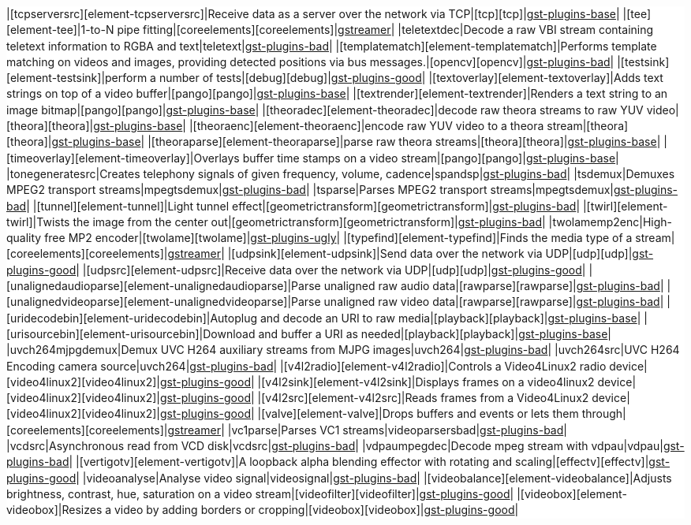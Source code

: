 |[tcpserversrc][element-tcpserversrc]|Receive data as a server over the network via TCP|[tcp][tcp]|[gst-plugins-base][base]|
|[tee][element-tee]|1-to-N pipe fitting|[coreelements][coreelements]|[gstreamer][core]|
|teletextdec|Decode a raw VBI stream containing teletext information to RGBA and text|teletext|[gst-plugins-bad][bad]|
|[templatematch][element-templatematch]|Performs template matching on videos and images, providing detected positions via bus messages.|[opencv][opencv]|[gst-plugins-bad][bad]|
|[testsink][element-testsink]|perform a number of tests|[debug][debug]|[gst-plugins-good][good]|
|[textoverlay][element-textoverlay]|Adds text strings on top of a video buffer|[pango][pango]|[gst-plugins-base][base]|
|[textrender][element-textrender]|Renders a text string to an image bitmap|[pango][pango]|[gst-plugins-base][base]|
|[theoradec][element-theoradec]|decode raw theora streams to raw YUV video|[theora][theora]|[gst-plugins-base][base]|
|[theoraenc][element-theoraenc]|encode raw YUV video to a theora stream|[theora][theora]|[gst-plugins-base][base]|
|[theoraparse][element-theoraparse]|parse raw theora streams|[theora][theora]|[gst-plugins-base][base]|
|[timeoverlay][element-timeoverlay]|Overlays buffer time stamps on a video stream|[pango][pango]|[gst-plugins-base][base]|
|tonegeneratesrc|Creates telephony signals of given frequency, volume, cadence|spandsp|[gst-plugins-bad][bad]|
|tsdemux|Demuxes MPEG2 transport streams|mpegtsdemux|[gst-plugins-bad][bad]|
|tsparse|Parses MPEG2 transport streams|mpegtsdemux|[gst-plugins-bad][bad]|
|[tunnel][element-tunnel]|Light tunnel effect|[geometrictransform][geometrictransform]|[gst-plugins-bad][bad]|
|[twirl][element-twirl]|Twists the image from the center out|[geometrictransform][geometrictransform]|[gst-plugins-bad][bad]|
|twolamemp2enc|High-quality free MP2 encoder|[twolame][twolame]|[gst-plugins-ugly][ugly]|
|[typefind][element-typefind]|Finds the media type of a stream|[coreelements][coreelements]|[gstreamer][core]|
|[udpsink][element-udpsink]|Send data over the network via UDP|[udp][udp]|[gst-plugins-good][good]|
|[udpsrc][element-udpsrc]|Receive data over the network via UDP|[udp][udp]|[gst-plugins-good][good]|
|[unalignedaudioparse][element-unalignedaudioparse]|Parse unaligned raw audio data|[rawparse][rawparse]|[gst-plugins-bad][bad]|
|[unalignedvideoparse][element-unalignedvideoparse]|Parse unaligned raw video data|[rawparse][rawparse]|[gst-plugins-bad][bad]|
|[uridecodebin][element-uridecodebin]|Autoplug and decode an URI to raw media|[playback][playback]|[gst-plugins-base][base]|
|[urisourcebin][element-urisourcebin]|Download and buffer a URI as needed|[playback][playback]|[gst-plugins-base][base]|
|uvch264mjpgdemux|Demux UVC H264 auxiliary streams from MJPG images|uvch264|[gst-plugins-bad][bad]|
|uvch264src|UVC H264 Encoding camera source|uvch264|[gst-plugins-bad][bad]|
|[v4l2radio][element-v4l2radio]|Controls a Video4Linux2 radio device|[video4linux2][video4linux2]|[gst-plugins-good][good]|
|[v4l2sink][element-v4l2sink]|Displays frames on a video4linux2 device|[video4linux2][video4linux2]|[gst-plugins-good][good]|
|[v4l2src][element-v4l2src]|Reads frames from a Video4Linux2 device|[video4linux2][video4linux2]|[gst-plugins-good][good]|
|[valve][element-valve]|Drops buffers and events or lets them through|[coreelements][coreelements]|[gstreamer][core]|
|vc1parse|Parses VC1 streams|videoparsersbad|[gst-plugins-bad][bad]|
|vcdsrc|Asynchronous read from VCD disk|vcdsrc|[gst-plugins-bad][bad]|
|vdpaumpegdec|Decode mpeg stream with vdpau|vdpau|[gst-plugins-bad][bad]|
|[vertigotv][element-vertigotv]|A loopback alpha blending effector with rotating and scaling|[effectv][effectv]|[gst-plugins-good][good]|
|videoanalyse|Analyse video signal|videosignal|[gst-plugins-bad][bad]|
|[videobalance][element-videobalance]|Adjusts brightness, contrast, hue, saturation on a video stream|[videofilter][videofilter]|[gst-plugins-good][good]|
|[videobox][element-videobox]|Resizes a video by adding borders or cropping|[videobox][videobox]|[gst-plugins-good][good]|

[core]: https://gstreamer.freedesktop.org/data/doc/gstreamer/head/gstreamer-plugins/html/
[base]: https://gstreamer.freedesktop.org/data/doc/gstreamer/head/gst-plugins-base-plugins/html/
[good]: https://gstreamer.freedesktop.org/data/doc/gstreamer/head/gst-plugins-good-plugins/html/
[ugly]: https://gstreamer.freedesktop.org/data/doc/gstreamer/head/gst-plugins-ugly-plugins/html/
[bad]: https://gstreamer.freedesktop.org/data/doc/gstreamer/head/gst-plugins-bad-plugins/html/
[element-3gppmux]: https://gstreamer.freedesktop.org/data/doc/gstreamer/head/gst-plugins-good-plugins/html/gst-plugins-good-plugins-3gppmux.html
[element-a52dec]: https://gstreamer.freedesktop.org/data/doc/gstreamer/head/gst-plugins-ugly-plugins/html/gst-plugins-ugly-plugins-a52dec.html
[element-aacparse]: https://gstreamer.freedesktop.org/data/doc/gstreamer/head/gst-plugins-good-plugins/html/gst-plugins-good-plugins-aacparse.html
[element-aasink]: https://gstreamer.freedesktop.org/data/doc/gstreamer/head/gst-plugins-good-plugins/html/gst-plugins-good-plugins-aasink.html
[element-ac3parse]: https://gstreamer.freedesktop.org/data/doc/gstreamer/head/gst-plugins-good-plugins/html/gst-plugins-good-plugins-ac3parse.html
[element-accurip]: https://gstreamer.freedesktop.org/data/doc/gstreamer/head/gst-plugins-bad-plugins/html/gst-plugins-bad-plugins-accurip.html
[element-adder]: https://gstreamer.freedesktop.org/data/doc/gstreamer/head/gst-plugins-base-plugins/html/gst-plugins-base-plugins-adder.html
[element-agingtv]: https://gstreamer.freedesktop.org/data/doc/gstreamer/head/gst-plugins-good-plugins/html/gst-plugins-good-plugins-agingtv.html
[element-aiffmux]: https://gstreamer.freedesktop.org/data/doc/gstreamer/head/gst-plugins-bad-plugins/html/gst-plugins-bad-plugins-aiffmux.html
[element-aiffparse]: https://gstreamer.freedesktop.org/data/doc/gstreamer/head/gst-plugins-bad-plugins/html/gst-plugins-bad-plugins-aiffparse.html
[element-alawdec]: https://gstreamer.freedesktop.org/data/doc/gstreamer/head/gst-plugins-good-plugins/html/gst-plugins-good-plugins-alawdec.html
[element-alawenc]: https://gstreamer.freedesktop.org/data/doc/gstreamer/head/gst-plugins-good-plugins/html/gst-plugins-good-plugins-alawenc.html
[element-alpha]: https://gstreamer.freedesktop.org/data/doc/gstreamer/head/gst-plugins-good-plugins/html/gst-plugins-good-plugins-alpha.html
[element-alphacolor]: https://gstreamer.freedesktop.org/data/doc/gstreamer/head/gst-plugins-good-plugins/html/gst-plugins-good-plugins-alphacolor.html
[element-alsamidisrc]: https://gstreamer.freedesktop.org/data/doc/gstreamer/head/gst-plugins-base-plugins/html/gst-plugins-base-plugins-alsamidisrc.html
[element-alsasink]: https://gstreamer.freedesktop.org/data/doc/gstreamer/head/gst-plugins-base-plugins/html/gst-plugins-base-plugins-alsasink.html
[element-alsasrc]: https://gstreamer.freedesktop.org/data/doc/gstreamer/head/gst-plugins-base-plugins/html/gst-plugins-base-plugins-alsasrc.html
[element-amrnbdec]: https://gstreamer.freedesktop.org/data/doc/gstreamer/head/gst-plugins-ugly-plugins/html/gst-plugins-ugly-plugins-amrnbdec.html
[element-amrnbenc]: https://gstreamer.freedesktop.org/data/doc/gstreamer/head/gst-plugins-ugly-plugins/html/gst-plugins-ugly-plugins-amrnbenc.html
[element-amrparse]: https://gstreamer.freedesktop.org/data/doc/gstreamer/head/gst-plugins-good-plugins/html/gst-plugins-good-plugins-amrparse.html
[element-amrwbdec]: https://gstreamer.freedesktop.org/data/doc/gstreamer/head/gst-plugins-ugly-plugins/html/gst-plugins-ugly-plugins-amrwbdec.html
[element-apedemux]: https://gstreamer.freedesktop.org/data/doc/gstreamer/head/gst-plugins-good-plugins/html/gst-plugins-good-plugins-apedemux.html
[element-apev2mux]: https://gstreamer.freedesktop.org/data/doc/gstreamer/head/gst-plugins-good-plugins/html/gst-plugins-good-plugins-apev2mux.html
[element-appsink]: https://gstreamer.freedesktop.org/data/doc/gstreamer/head/gst-plugins-base-plugins/html/gst-plugins-base-plugins-appsink.html
[element-appsrc]: https://gstreamer.freedesktop.org/data/doc/gstreamer/head/gst-plugins-base-plugins/html/gst-plugins-base-plugins-appsrc.html
[element-aspectratiocrop]: https://gstreamer.freedesktop.org/data/doc/gstreamer/head/gst-plugins-good-plugins/html/gst-plugins-good-plugins-aspectratiocrop.html
[element-assrender]: https://gstreamer.freedesktop.org/data/doc/gstreamer/head/gst-plugins-bad-plugins/html/gst-plugins-bad-plugins-assrender.html
[element-asteriskh263]: https://gstreamer.freedesktop.org/data/doc/gstreamer/head/gst-plugins-good-plugins/html/gst-plugins-good-plugins-asteriskh263.html
[element-audioamplify]: https://gstreamer.freedesktop.org/data/doc/gstreamer/head/gst-plugins-good-plugins/html/gst-plugins-good-plugins-audioamplify.html
[element-audiochebband]: https://gstreamer.freedesktop.org/data/doc/gstreamer/head/gst-plugins-good-plugins/html/gst-plugins-good-plugins-audiochebband.html
[element-audiocheblimit]: https://gstreamer.freedesktop.org/data/doc/gstreamer/head/gst-plugins-good-plugins/html/gst-plugins-good-plugins-audiocheblimit.html
[element-audioconvert]: https://gstreamer.freedesktop.org/data/doc/gstreamer/head/gst-plugins-base-plugins/html/gst-plugins-base-plugins-audioconvert.html
[element-audiodynamic]: https://gstreamer.freedesktop.org/data/doc/gstreamer/head/gst-plugins-good-plugins/html/gst-plugins-good-plugins-audiodynamic.html
[element-audioecho]: https://gstreamer.freedesktop.org/data/doc/gstreamer/head/gst-plugins-good-plugins/html/gst-plugins-good-plugins-audioecho.html
[element-audiofirfilter]: https://gstreamer.freedesktop.org/data/doc/gstreamer/head/gst-plugins-good-plugins/html/gst-plugins-good-plugins-audiofirfilter.html
[element-audioiirfilter]: https://gstreamer.freedesktop.org/data/doc/gstreamer/head/gst-plugins-good-plugins/html/gst-plugins-good-plugins-audioiirfilter.html
[element-audiointerleave]: https://gstreamer.freedesktop.org/data/doc/gstreamer/head/gst-plugins-bad-plugins/html/gst-plugins-bad-plugins-audiointerleave.html
[element-audioinvert]: https://gstreamer.freedesktop.org/data/doc/gstreamer/head/gst-plugins-good-plugins/html/gst-plugins-good-plugins-audioinvert.html
[element-audiokaraoke]: https://gstreamer.freedesktop.org/data/doc/gstreamer/head/gst-plugins-good-plugins/html/gst-plugins-good-plugins-audiokaraoke.html
[element-audiomixer]: https://gstreamer.freedesktop.org/data/doc/gstreamer/head/gst-plugins-bad-plugins/html/gst-plugins-bad-plugins-audiomixer.html
[element-audiopanorama]: https://gstreamer.freedesktop.org/data/doc/gstreamer/head/gst-plugins-good-plugins/html/gst-plugins-good-plugins-audiopanorama.html
[element-audioparse]: https://gstreamer.freedesktop.org/data/doc/gstreamer/head/gst-plugins-bad-plugins/html/gst-plugins-bad-plugins-audioparse.html
[element-audiorate]: https://gstreamer.freedesktop.org/data/doc/gstreamer/head/gst-plugins-base-plugins/html/gst-plugins-base-plugins-audiorate.html
[element-audioresample]: https://gstreamer.freedesktop.org/data/doc/gstreamer/head/gst-plugins-base-plugins/html/gst-plugins-base-plugins-audioresample.html
[element-audiotestsrc]: https://gstreamer.freedesktop.org/data/doc/gstreamer/head/gst-plugins-base-plugins/html/gst-plugins-base-plugins-audiotestsrc.html
[element-audiowsincband]: https://gstreamer.freedesktop.org/data/doc/gstreamer/head/gst-plugins-good-plugins/html/gst-plugins-good-plugins-audiowsincband.html
[element-audiowsinclimit]: https://gstreamer.freedesktop.org/data/doc/gstreamer/head/gst-plugins-good-plugins/html/gst-plugins-good-plugins-audiowsinclimit.html
[element-auparse]: https://gstreamer.freedesktop.org/data/doc/gstreamer/head/gst-plugins-good-plugins/html/gst-plugins-good-plugins-auparse.html
[element-autoaudiosink]: https://gstreamer.freedesktop.org/data/doc/gstreamer/head/gst-plugins-good-plugins/html/gst-plugins-good-plugins-autoaudiosink.html
[element-autoaudiosrc]: https://gstreamer.freedesktop.org/data/doc/gstreamer/head/gst-plugins-good-plugins/html/gst-plugins-good-plugins-autoaudiosrc.html
[element-autoconvert]: https://gstreamer.freedesktop.org/data/doc/gstreamer/head/gst-plugins-bad-plugins/html/gst-plugins-bad-plugins-autoconvert.html
[element-autovideosink]: https://gstreamer.freedesktop.org/data/doc/gstreamer/head/gst-plugins-good-plugins/html/gst-plugins-good-plugins-autovideosink.html
[element-autovideosrc]: https://gstreamer.freedesktop.org/data/doc/gstreamer/head/gst-plugins-good-plugins/html/gst-plugins-good-plugins-autovideosrc.html